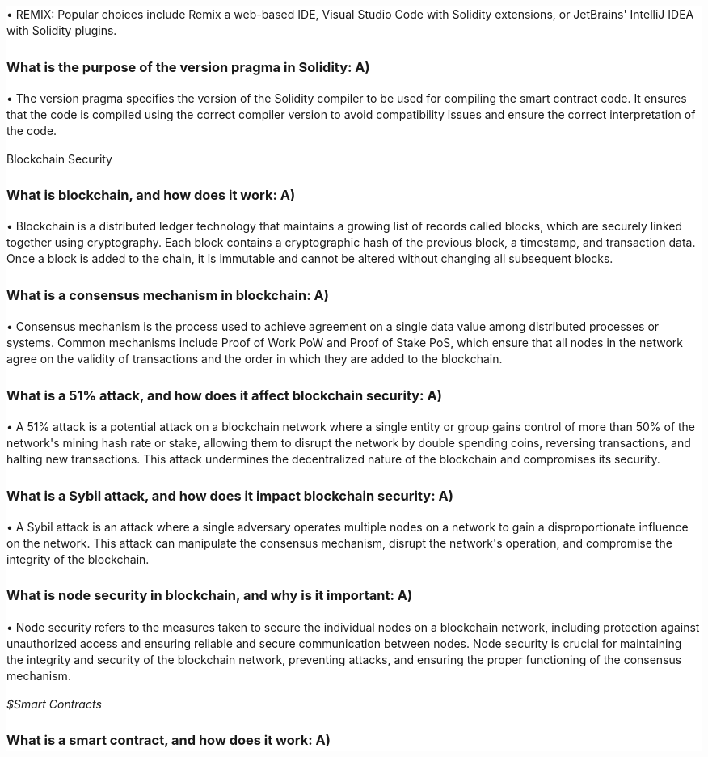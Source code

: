 • REMIX: Popular choices include Remix a web-based IDE, Visual Studio Code with Solidity extensions, or JetBrains' IntelliJ IDEA with Solidity plugins.

### What is the purpose of the version pragma in Solidity: A)

• The version pragma specifies the version of the Solidity compiler to be used for compiling the smart contract code. It ensures that the code is compiled using the correct compiler version to avoid compatibility issues and ensure the correct interpretation of the code.

Blockchain Security

### What is blockchain, and how does it work: A)

• Blockchain is a distributed ledger technology that maintains a growing list of records called blocks, which are securely linked together using cryptography. Each block contains a cryptographic hash of the previous block, a timestamp, and transaction data. Once a block is added to the chain, it is immutable and cannot be altered without changing all subsequent blocks.

### What is a consensus mechanism in blockchain: A)

• Consensus mechanism is the process used to achieve agreement on a single data value among distributed processes or systems. Common mechanisms include Proof of Work PoW and Proof of Stake PoS, which ensure that all nodes in the network agree on the validity of transactions and the order in which they are added to the blockchain.

### What is a 51% attack, and how does it affect blockchain security: A)

• A 51% attack is a potential attack on a blockchain network where a single entity or group gains control of more than 50% of the network's mining hash rate or stake, allowing them to disrupt the network by double spending coins, reversing transactions, and halting new transactions. This attack undermines the decentralized nature of the blockchain and compromises its security.

### What is a Sybil attack, and how does it impact blockchain security: A)

• A Sybil attack is an attack where a single adversary operates multiple nodes on a network to gain a disproportionate influence on the network. This attack can manipulate the consensus mechanism, disrupt the network's operation, and compromise the integrity of the blockchain.

### What is node security in blockchain, and why is it important: A)

• Node security refers to the measures taken to secure the individual nodes on a blockchain network, including protection against unauthorized access and ensuring reliable and secure communication between nodes. Node security is crucial for maintaining the integrity and security of the blockchain network, preventing attacks, and ensuring the proper functioning of the consensus mechanism.

*$Smart Contracts*

### What is a smart contract, and how does it work: A)
